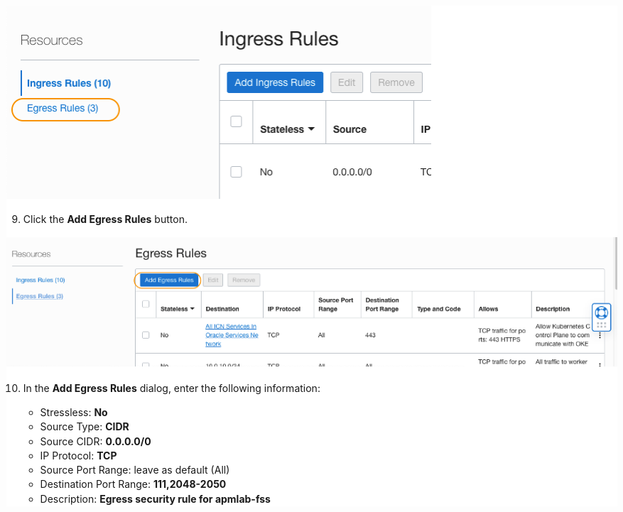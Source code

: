   ![Oracle Cloud console, Security Rules](images/3-2-9-securityrules.png " ")

9.	Click the **Add Egress Rules** button.

   ![Oracle Cloud console, Security Rules](images/3-2-10-securityrules.png " ")

10.	In the **Add Egress Rules** dialog, enter the following information:

    *	Stressless: **No**
    *	Source Type: **CIDR**
    *	Source CIDR: **0.0.0.0/0**
    *	IP Protocol: **TCP**
    *	Source Port Range:  leave as default (All)
    *	Destination Port Range: **111,2048-2050**
    *	Description: **Egress security rule for apmlab-fss**
